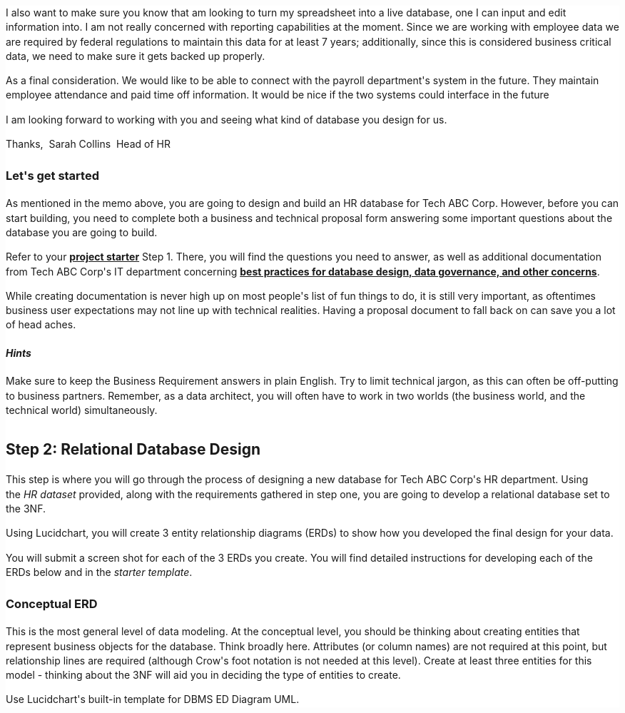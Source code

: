 I also want to make sure you know that am looking to turn my spreadsheet into a live database, one I can input and edit information into. I am not really concerned with reporting capabilities at the moment. Since we are working with employee data we are required by federal regulations to maintain this data for at least 7 years; additionally, since this is considered business critical data, we need to make sure it gets backed up properly. 

As a final consideration. We would like to be able to connect with the payroll department's system in the future. They maintain employee attendance and paid time off information. It would be nice if the two systems could interface in the future 

I am looking forward to working with you and seeing what kind of database you design for us. 

Thanks, 
Sarah Collins 
Head of HR
### **Let's get started**
As mentioned in the memo above, you are going to design and build an HR database for Tech ABC Corp. However, before you can start building, you need to complete both a business and technical proposal form answering some important questions about the database you are going to build. 

Refer to your [**project starter**](https://video.udacity-data.com/topher/2020/August/5f2da78a_starter-template/starter-template.pptx) Step 1. There, you will find the questions you need to answer, as well as additional documentation from Tech ABC Corp's IT department concerning [**best practices for database design, data governance, and other concerns**](https://drive.google.com/file/d/1YdBZPpaIQvnD9NbgkeLMb5PeFtnhGGRP/view?usp=sharing).

While creating documentation is never high up on most people's list of fun things to do, it is still very important, as oftentimes business user expectations may not line up with technical realities. Having a proposal document to fall back on can save you a lot of head aches.
#### *Hints*
Make sure to keep the Business Requirement answers in plain English. Try to limit technical jargon, as this can often be off-putting to business partners. Remember, as a data architect, you will often have to work in two worlds (the business world, and the technical world) simultaneously.


## **Step 2: Relational Database Design**
This step is where you will go through the process of designing a new database for Tech ABC Corp's HR department. Using the *HR dataset* provided, along with the requirements gathered in step one, you are going to develop a relational database set to the 3NF. 

Using Lucidchart, you will create 3 entity relationship diagrams (ERDs) to show how you developed the final design for your data. 

You will submit a screen shot for each of the 3 ERDs you create. You will find detailed instructions for developing each of the ERDs below and in the *starter template*. 
### **Conceptual ERD**
This is the most general level of data modeling. At the conceptual level, you should be thinking about creating entities that represent business objects for the database. Think broadly here. Attributes (or column names) are not required at this point, but relationship lines are required (although Crow's foot notation is not needed at this level). Create at least three entities for this model - thinking about the 3NF will aid you in deciding the type of entities to create.

Use Lucidchart's built-in template for DBMS ED Diagram UML.
